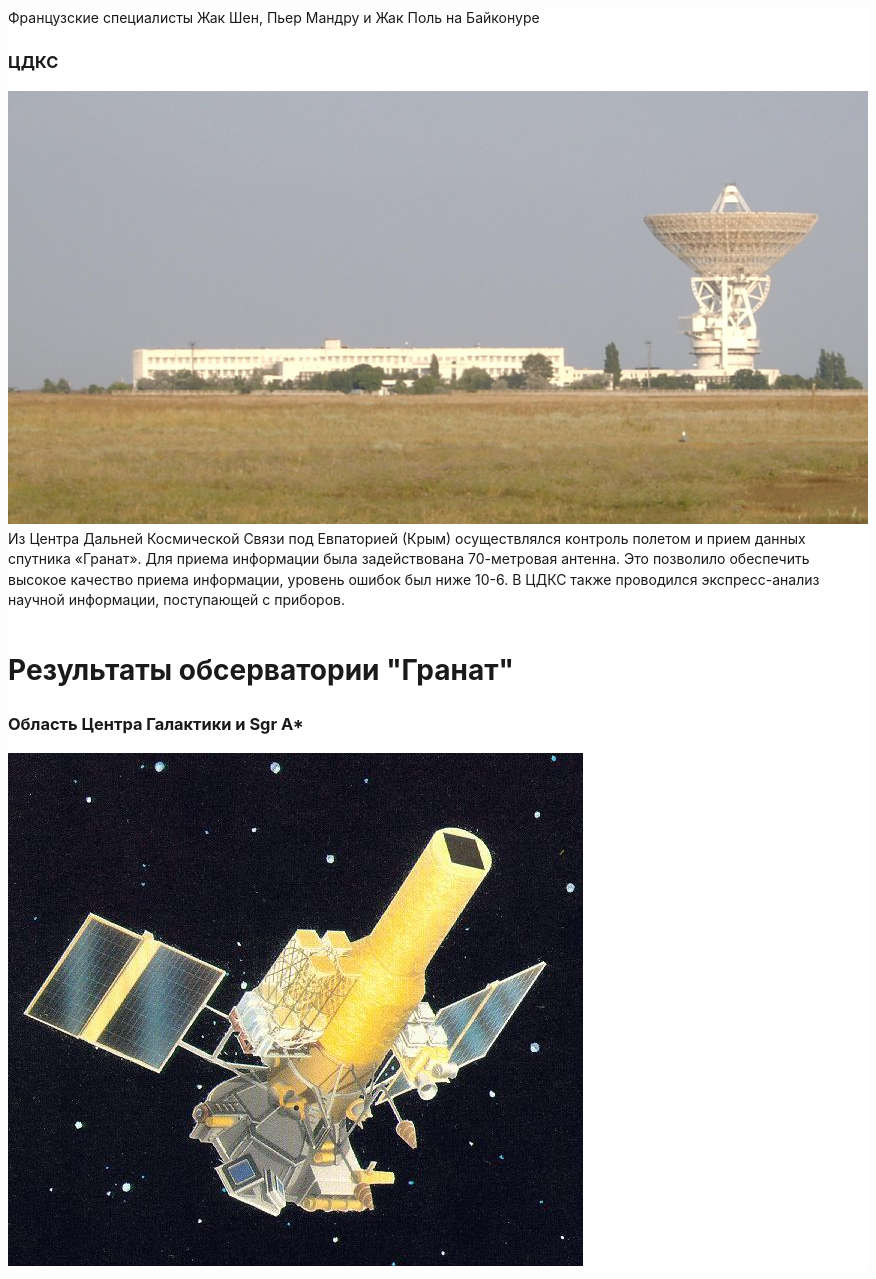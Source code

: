Французские специалисты Жак Шен, Пьер Мандру и Жак Поль на Байконуре

### ЦДКС

![cdks](granat/cdks.jpg)
Из Центра Дальней Космической Связи под Евпаторией (Крым) осуществлялся контроль полетом и прием данных спутника «Гранат». Для приема информации была задействована 70-метровая антенна. Это позволило обеспечить высокое качество приема информации, уровень ошибок был ниже 10-6. В ЦДКС также проводился экспресс-анализ научной информации, поступающей с приборов.

# Результаты обсерватории "Гранат"

### Область Центра Галактики и Sgr A*

![granat0](granat/granat_0.jpg)